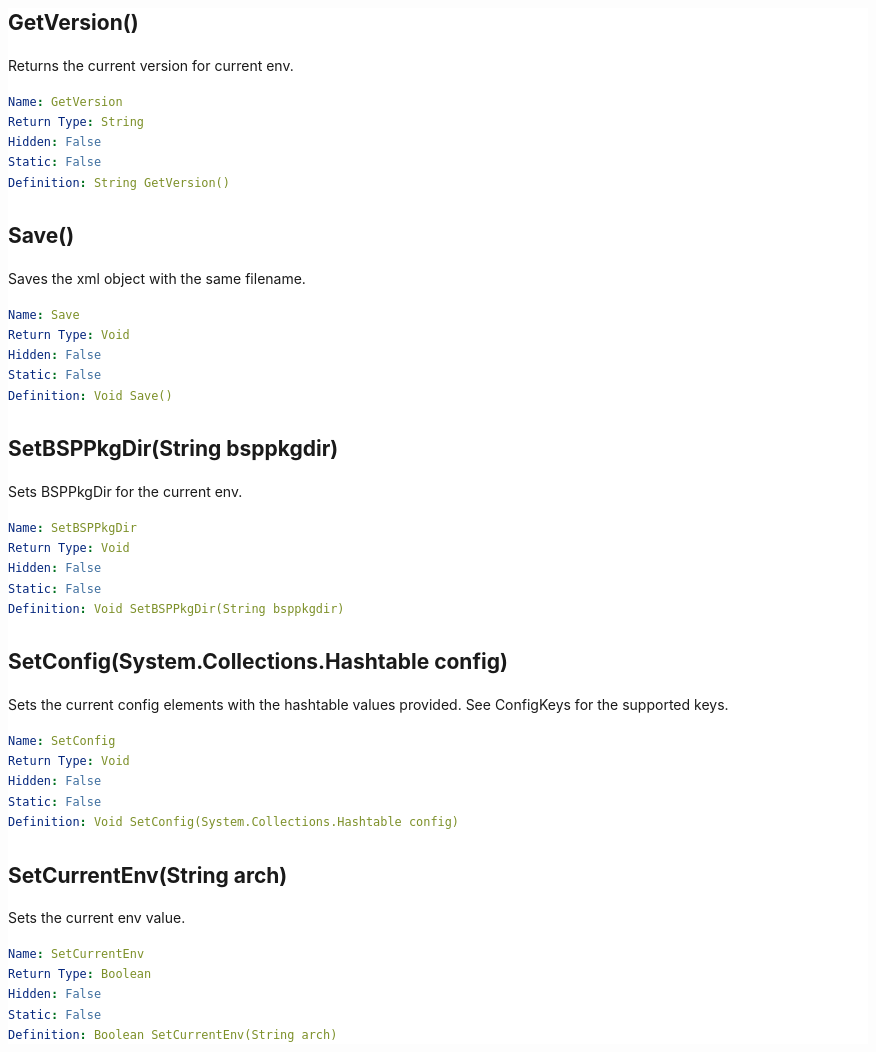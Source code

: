 ## GetVersion()
Returns the current version for current env.

```yaml
Name: GetVersion
Return Type: String
Hidden: False
Static: False
Definition: String GetVersion()
```

## Save()
Saves the xml object with the same filename.

```yaml
Name: Save
Return Type: Void
Hidden: False
Static: False
Definition: Void Save()
```

## SetBSPPkgDir(String bsppkgdir)
Sets BSPPkgDir for the current env.

```yaml
Name: SetBSPPkgDir
Return Type: Void
Hidden: False
Static: False
Definition: Void SetBSPPkgDir(String bsppkgdir)
```

## SetConfig(System.Collections.Hashtable config)
Sets the current config elements with the hashtable values provided. See ConfigKeys for the supported keys.

```yaml
Name: SetConfig
Return Type: Void
Hidden: False
Static: False
Definition: Void SetConfig(System.Collections.Hashtable config)
```

## SetCurrentEnv(String arch)
Sets the current env value.

```yaml
Name: SetCurrentEnv
Return Type: Boolean
Hidden: False
Static: False
Definition: Boolean SetCurrentEnv(String arch)
```
